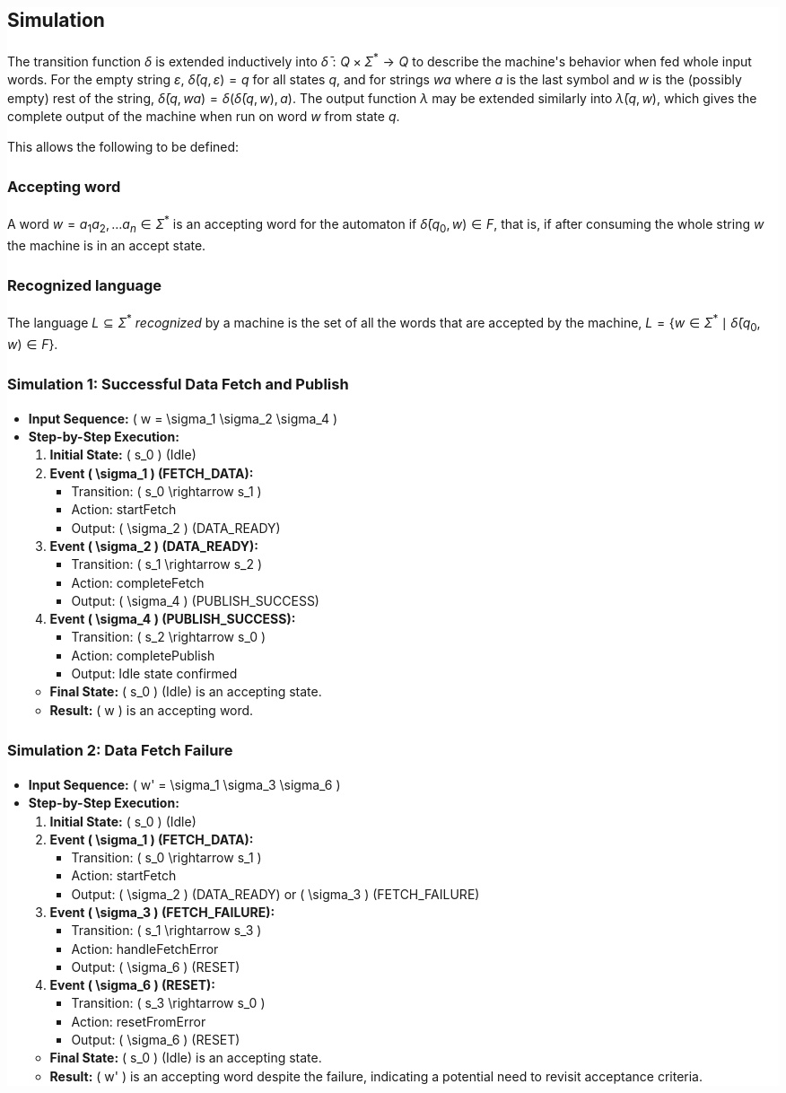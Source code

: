 ## Simulation

The transition function $\delta$ is extended inductively into $\bar\delta: Q\times\Sigma^*\rightarrow Q$ to describe the machine's behavior when fed whole input words. For the empty string $\varepsilon$, $\bar\delta(q,\varepsilon)=q$ for all states $q$, and for strings $wa$ where $a$ is the last symbol and $w$ is the (possibly empty) rest of the string, $\bar\delta(q,wa)=\delta(\bar\delta(q,w),a)$. The output function $\lambda$ may be extended similarly into $\bar\lambda(q,w)$, which gives the complete output of the machine when run on word $w$ from state $q$.

This allows the following to be defined:

### Accepting word

A word $w=a_1a_2,\ldots a_n\in\Sigma^*$ is an accepting word for the automaton if $\bar\delta(q_0,w)\in F$, that is, if after consuming the whole string $w$ the machine is in an accept state.

### Recognized language

The language $L\subseteq\Sigma^*$ _recognized_ by a machine is the set of all the words that are accepted by the machine, $L=\{w\in\Sigma^*\mid\bar\delta(q_0,w)\in F\}$.

### Simulation 1: Successful Data Fetch and Publish

- **Input Sequence:** \( w = \sigma_1 \sigma_2 \sigma_4 \)
- **Step-by-Step Execution:**
  1. **Initial State:** \( s_0 \) (Idle)
  2. **Event \( \sigma_1 \) (FETCH_DATA):**
     - Transition: \( s_0 \rightarrow s_1 \)
     - Action: startFetch
     - Output: \( \sigma_2 \) (DATA_READY)
  3. **Event \( \sigma_2 \) (DATA_READY):**
     - Transition: \( s_1 \rightarrow s_2 \)
     - Action: completeFetch
     - Output: \( \sigma_4 \) (PUBLISH_SUCCESS)
  4. **Event \( \sigma_4 \) (PUBLISH_SUCCESS):**
     - Transition: \( s_2 \rightarrow s_0 \)
     - Action: completePublish
     - Output: Idle state confirmed
  - **Final State:** \( s_0 \) (Idle) is an accepting state.
  - **Result:** \( w \) is an accepting word.

### Simulation 2: Data Fetch Failure

- **Input Sequence:** \( w' = \sigma_1 \sigma_3 \sigma_6 \)
- **Step-by-Step Execution:**
  1. **Initial State:** \( s_0 \) (Idle)
  2. **Event \( \sigma_1 \) (FETCH_DATA):**
     - Transition: \( s_0 \rightarrow s_1 \)
     - Action: startFetch
     - Output: \( \sigma_2 \) (DATA_READY) or \( \sigma_3 \) (FETCH_FAILURE)
  3. **Event \( \sigma_3 \) (FETCH_FAILURE):**
     - Transition: \( s_1 \rightarrow s_3 \)
     - Action: handleFetchError
     - Output: \( \sigma_6 \) (RESET)
  4. **Event \( \sigma_6 \) (RESET):**
     - Transition: \( s_3 \rightarrow s_0 \)
     - Action: resetFromError
     - Output: \( \sigma_6 \) (RESET)
  - **Final State:** \( s_0 \) (Idle) is an accepting state.
  - **Result:** \( w' \) is an accepting word despite the failure, indicating a potential need to revisit acceptance criteria.
